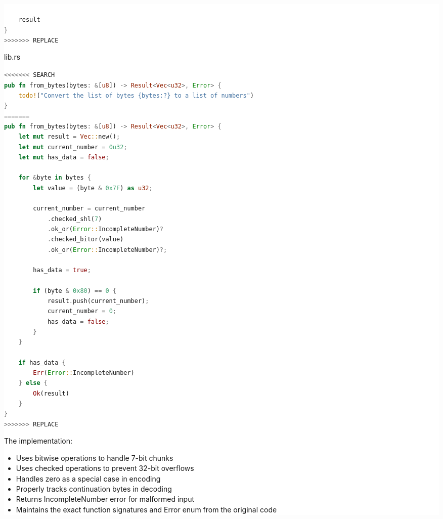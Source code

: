 ```rust
    
    result
}
>>>>>>> REPLACE
```

lib.rs
```rust
<<<<<<< SEARCH
pub fn from_bytes(bytes: &[u8]) -> Result<Vec<u32>, Error> {
    todo!("Convert the list of bytes {bytes:?} to a list of numbers")
}
=======
pub fn from_bytes(bytes: &[u8]) -> Result<Vec<u32>, Error> {
    let mut result = Vec::new();
    let mut current_number = 0u32;
    let mut has_data = false;
    
    for &byte in bytes {
        let value = (byte & 0x7F) as u32;
        
        current_number = current_number
            .checked_shl(7)
            .ok_or(Error::IncompleteNumber)?
            .checked_bitor(value)
            .ok_or(Error::IncompleteNumber)?;
        
        has_data = true;
        
        if (byte & 0x80) == 0 {
            result.push(current_number);
            current_number = 0;
            has_data = false;
        }
    }
    
    if has_data {
        Err(Error::IncompleteNumber)
    } else {
        Ok(result)
    }
}
>>>>>>> REPLACE
```

The implementation:
- Uses bitwise operations to handle 7-bit chunks
- Uses checked operations to prevent 32-bit overflows
- Handles zero as a special case in encoding
- Properly tracks continuation bytes in decoding
- Returns IncompleteNumber error for malformed input
- Maintains the exact function signatures and Error enum from the original code
